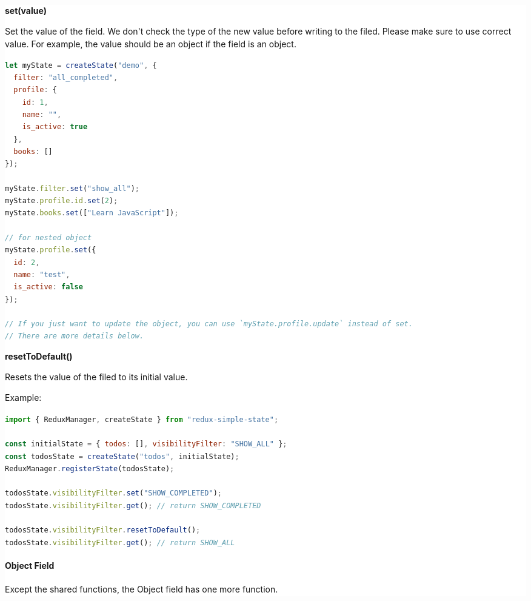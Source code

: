 **set(value)**

Set the value of the field. We don't check the type of the new value before writing to the filed. Please make sure
to use correct value. For example, the value should be an object if the field is an object.

```js
let myState = createState("demo", {
  filter: "all_completed",
  profile: {
    id: 1,
    name: "",
    is_active: true
  },
  books: []
});

myState.filter.set("show_all");
myState.profile.id.set(2);
myState.books.set(["Learn JavaScript"]);

// for nested object
myState.profile.set({
  id: 2,
  name: "test",
  is_active: false
});

// If you just want to update the object, you can use `myState.profile.update` instead of set.
// There are more details below.
```

**resetToDefault()**

Resets the value of the filed to its initial value.

Example:

```js
import { ReduxManager, createState } from "redux-simple-state";

const initialState = { todos: [], visibilityFilter: "SHOW_ALL" };
const todosState = createState("todos", initialState);
ReduxManager.registerState(todosState);

todosState.visibilityFilter.set("SHOW_COMPLETED");
todosState.visibilityFilter.get(); // return SHOW_COMPLETED

todosState.visibilityFilter.resetToDefault();
todosState.visibilityFilter.get(); // return SHOW_ALL
```

#### Object Field

Except the shared functions, the Object field has one more function.
